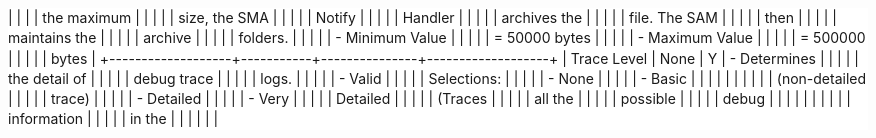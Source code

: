 |                   |           |               |     the maximum   |
|                   |           |               |     size, the SMA |
|                   |           |               |     Notify        |
|                   |           |               |     Handler       |
|                   |           |               |     archives the  |
|                   |           |               |     file. The SAM |
|                   |           |               |     then          |
|                   |           |               |     maintains the |
|                   |           |               |     archive       |
|                   |           |               |     folders.      |
|                   |           |               | -   Minimum Value |
|                   |           |               |     = 50000 bytes |
|                   |           |               | -   Maximum Value |
|                   |           |               |     = 500000      |
|                   |           |               |     bytes         |
+-------------------+-----------+---------------+-------------------+
| Trace Level       | None      | Y             | -   Determines    |
|                   |           |               |     the detail of |
|                   |           |               |     debug trace   |
|                   |           |               |     logs.         |
|                   |           |               | -   Valid         |
|                   |           |               |     Selections:   |
|                   |           |               |     -   None      |
|                   |           |               |     -   Basic     |
|                   |           |               |                   |
|                   |           |               |     (non-detailed |
|                   |           |               |         trace)    |
|                   |           |               |     -   Detailed  |
|                   |           |               |     -   Very      |
|                   |           |               |         Detailed  |
|                   |           |               |         (Traces   |
|                   |           |               |         all the   |
|                   |           |               |         possible  |
|                   |           |               |         debug     |
|                   |           |               |                   |
|                   |           |               |       information |
|                   |           |               |         in the    |
|                   |           |               |                   |